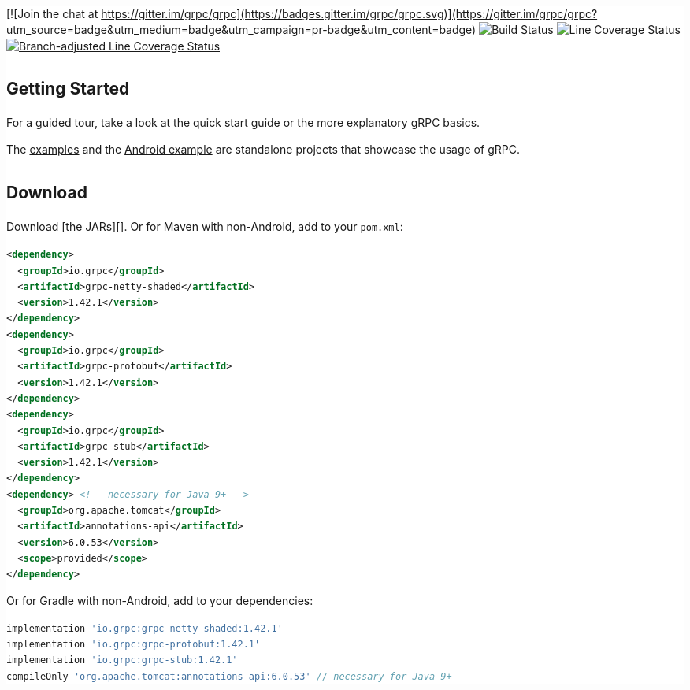 [![Join the chat at https://gitter.im/grpc/grpc](https://badges.gitter.im/grpc/grpc.svg)](https://gitter.im/grpc/grpc?utm_source=badge&utm_medium=badge&utm_campaign=pr-badge&utm_content=badge)
[![Build Status](https://travis-ci.org/grpc/grpc-java.svg?branch=master)](https://travis-ci.org/grpc/grpc-java)
[![Line Coverage Status](https://coveralls.io/repos/grpc/grpc-java/badge.svg?branch=master&service=github)](https://coveralls.io/github/grpc/grpc-java?branch=master)
[![Branch-adjusted Line Coverage Status](https://codecov.io/gh/grpc/grpc-java/branch/master/graph/badge.svg)](https://codecov.io/gh/grpc/grpc-java)

Getting Started
---------------

For a guided tour, take a look at the [quick start
guide](https://grpc.io/docs/languages/java/quickstart) or the more explanatory [gRPC
basics](https://grpc.io/docs/languages/java/basics).

The [examples](https://github.com/grpc/grpc-java/tree/v1.42.1/examples) and the
[Android example](https://github.com/grpc/grpc-java/tree/v1.42.1/examples/android)
are standalone projects that showcase the usage of gRPC.

Download
--------

Download [the JARs][]. Or for Maven with non-Android, add to your `pom.xml`:
```xml
<dependency>
  <groupId>io.grpc</groupId>
  <artifactId>grpc-netty-shaded</artifactId>
  <version>1.42.1</version>
</dependency>
<dependency>
  <groupId>io.grpc</groupId>
  <artifactId>grpc-protobuf</artifactId>
  <version>1.42.1</version>
</dependency>
<dependency>
  <groupId>io.grpc</groupId>
  <artifactId>grpc-stub</artifactId>
  <version>1.42.1</version>
</dependency>
<dependency> <!-- necessary for Java 9+ -->
  <groupId>org.apache.tomcat</groupId>
  <artifactId>annotations-api</artifactId>
  <version>6.0.53</version>
  <scope>provided</scope>
</dependency>
```

Or for Gradle with non-Android, add to your dependencies:
```gradle
implementation 'io.grpc:grpc-netty-shaded:1.42.1'
implementation 'io.grpc:grpc-protobuf:1.42.1'
implementation 'io.grpc:grpc-stub:1.42.1'
compileOnly 'org.apache.tomcat:annotations-api:6.0.53' // necessary for Java 9+
```


[protobuf-maven-plugin]: https://www.xolstice.org/protobuf-maven-plugin/
[protobuf-gradle-plugin]: https://github.com/google/protobuf-gradle-plugin
[Alpine grpc-java package]: https://pkgs.alpinelinux.org/package/edge/testing/x86_64/grpc-java